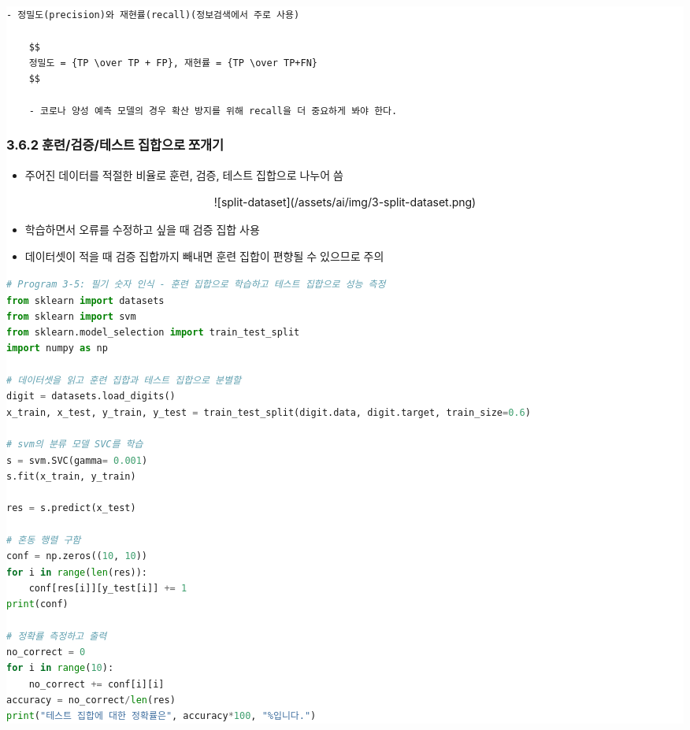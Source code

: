    - 정밀도(precision)와 재현률(recall)(정보검색에서 주로 사용)

        $$
		정밀도 = {TP \over TP + FP}, 재현률 = {TP \over TP+FN}
		$$

		- 코로나 양성 예측 모델의 경우 확산 방지를 위해 recall을 더 중요하게 봐야 한다.

### 3.6.2 훈련/검증/테스트 집합으로 쪼개기

- 주어진 데이터를 적절한 비율로 훈련, 검증, 테스트 집합으로 나누어 씀

<center markdown="block">
![split-dataset](/assets/ai/img/3-split-dataset.png)
</center>

- 학습하면서 오류를 수정하고 싶을 때 검증 집합 사용

- 데이터셋이 적을 때 검증 집합까지 빼내면 훈련 집합이 편향될 수 있으므로 주의

```python
# Program 3-5: 필기 숫자 인식 - 훈련 집합으로 학습하고 테스트 집합으로 성능 측정
from sklearn import datasets
from sklearn import svm
from sklearn.model_selection import train_test_split
import numpy as np

# 데이터셋을 읽고 훈련 집합과 테스트 집합으로 분별할
digit = datasets.load_digits()
x_train, x_test, y_train, y_test = train_test_split(digit.data, digit.target, train_size=0.6)

# svm의 분류 모델 SVC를 학습
s = svm.SVC(gamma= 0.001)
s.fit(x_train, y_train)

res = s.predict(x_test)

# 혼동 행렬 구함
conf = np.zeros((10, 10))
for i in range(len(res)):
	conf[res[i]][y_test[i]] += 1
print(conf)

# 정확률 측정하고 출력
no_correct = 0
for i in range(10):
	no_correct += conf[i][i]
accuracy = no_correct/len(res)
print("테스트 집합에 대한 정확률은", accuracy*100, "%입니다.")
```
